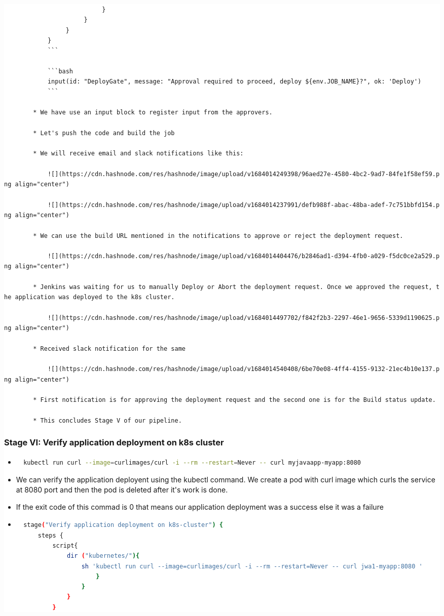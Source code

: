                                }
                          }
                     }
                }
                ```
                
                ```bash
                input(id: "DeployGate", message: "Approval required to proceed, deploy ${env.JOB_NAME}?", ok: 'Deploy')
                ```
                
            * We have use an input block to register input from the approvers.
                
            * Let's push the code and build the job
                
            * We will receive email and slack notifications like this:
                
                ![](https://cdn.hashnode.com/res/hashnode/image/upload/v1684014249398/96aed27e-4580-4bc2-9ad7-84fe1f58ef59.png align="center")
                
                ![](https://cdn.hashnode.com/res/hashnode/image/upload/v1684014237991/defb988f-abac-48ba-adef-7c751bbfd154.png align="center")
                
            * We can use the build URL mentioned in the notifications to approve or reject the deployment request.
                
                ![](https://cdn.hashnode.com/res/hashnode/image/upload/v1684014404476/b2846ad1-d394-4fb0-a029-f5dc0ce2a529.png align="center")
                
            * Jenkins was waiting for us to manually Deploy or Abort the deployment request. Once we approved the request, the application was deployed to the k8s cluster.
                
                ![](https://cdn.hashnode.com/res/hashnode/image/upload/v1684014497702/f842f2b3-2297-46e1-9656-5339d1190625.png align="center")
                
            * Received slack notification for the same
                
                ![](https://cdn.hashnode.com/res/hashnode/image/upload/v1684014540408/6be70e08-4ff4-4155-9132-21ec4b10e137.png align="center")
                
            * First notification is for approving the deployment request and the second one is for the Build status update.
                
            * This concludes Stage V of our pipeline.
                

### Stage VI: Verify application deployment on k8s cluster

* ```bash
    kubectl run curl --image=curlimages/curl -i --rm --restart=Never -- curl myjavaapp-myapp:8080
    ```
    
* We can verify the application deployent using the kubectl command. We create a pod with curl image which curls the service at 8080 port and then the pod is deleted after it's work is done.
    
* If the exit code of this commad is 0 that means our application deployment was a success else it was a failure
    
* ```bash
    stage("Verify application deployment on k8s-cluster") {
        steps {
            script{
                dir ("kubernetes/"){  
    				sh 'kubectl run curl --image=curlimages/curl -i --rm --restart=Never -- curl jwa1-myapp:8080 ' 
    			        }   
                    }
                }
            } 
    ```
    